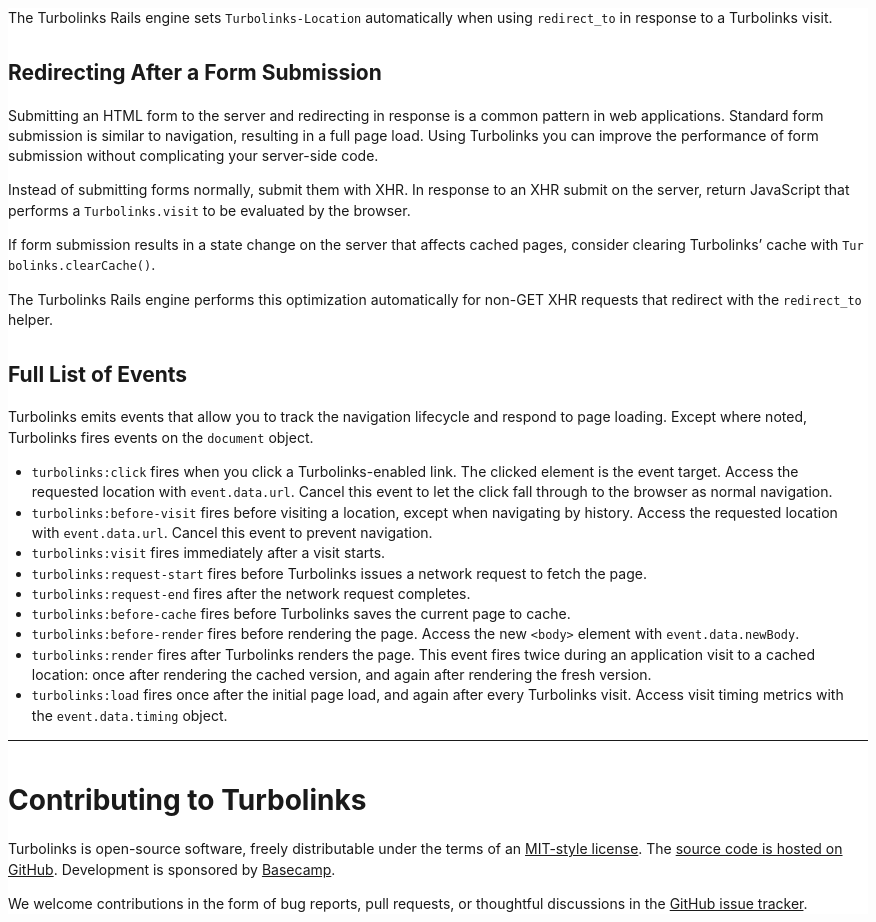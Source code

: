 The Turbolinks Rails engine sets `Turbolinks-Location` automatically when using `redirect_to` in response to a Turbolinks visit.

## Redirecting After a Form Submission

Submitting an HTML form to the server and redirecting in response is a common pattern in web applications. Standard form submission is similar to navigation, resulting in a full page load. Using Turbolinks you can improve the performance of form submission without complicating your server-side code.

Instead of submitting forms normally, submit them with XHR. In response to an XHR submit on the server, return JavaScript that performs a `Turbolinks.visit` to be evaluated by the browser.

If form submission results in a state change on the server that affects cached pages, consider clearing Turbolinks’ cache with `Turbolinks.clearCache()`.

The Turbolinks Rails engine performs this optimization automatically for non-GET XHR requests that redirect with the `redirect_to` helper.

## Full List of Events

Turbolinks emits events that allow you to track the navigation lifecycle and respond to page loading. Except where noted, Turbolinks fires events on the `document` object.

- `turbolinks:click` fires when you click a Turbolinks-enabled link. The clicked element is the event target. Access the requested location with `event.data.url`. Cancel this event to let the click fall through to the browser as normal navigation.
- `turbolinks:before-visit` fires before visiting a location, except when navigating by history. Access the requested location with `event.data.url`. Cancel this event to prevent navigation.
- `turbolinks:visit` fires immediately after a visit starts.
- `turbolinks:request-start` fires before Turbolinks issues a network request to fetch the page.
- `turbolinks:request-end` fires after the network request completes.
- `turbolinks:before-cache` fires before Turbolinks saves the current page to cache.
- `turbolinks:before-render` fires before rendering the page. Access the new `<body>` element with `event.data.newBody`.
- `turbolinks:render` fires after Turbolinks renders the page. This event fires twice during an application visit to a cached location: once after rendering the cached version, and again after rendering the fresh version.
- `turbolinks:load` fires once after the initial page load, and again after every Turbolinks visit. Access visit timing metrics with the `event.data.timing` object.



---

# Contributing to Turbolinks

Turbolinks is open-source software, freely distributable under the terms of an [MIT-style license](LICENSE). The [source code is hosted on GitHub](https://github.com/turbolinks/turbolinks).
Development is sponsored by [Basecamp](https://basecamp.com/).

We welcome contributions in the form of bug reports, pull requests, or thoughtful discussions in the [GitHub issue tracker](https://github.com/turbolinks/turbolinks/issues).

